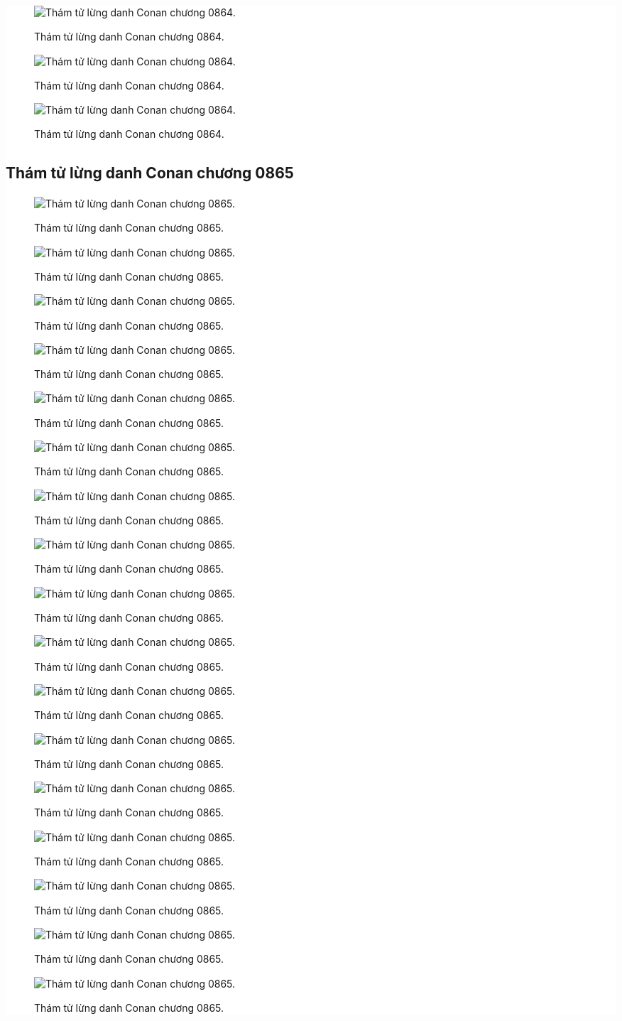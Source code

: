 <figure><img src="https://banmaixanh.vercel.app/manga/gosho-aoyama/tham-tu-lung-danh-conan/0864-16.jpg" alt="Thám tử lừng danh Conan chương 0864." title="Thám tử lừng danh Conan chương 0864." height=100% width=100%><figcaption><p>Thám tử lừng danh Conan chương 0864.</p></figcaption></figure>

<figure><img src="https://banmaixanh.vercel.app/manga/gosho-aoyama/tham-tu-lung-danh-conan/0864-17.jpg" alt="Thám tử lừng danh Conan chương 0864." title="Thám tử lừng danh Conan chương 0864." height=100% width=100%><figcaption><p>Thám tử lừng danh Conan chương 0864.</p></figcaption></figure>

<figure><img src="https://banmaixanh.vercel.app/manga/gosho-aoyama/tham-tu-lung-danh-conan/0864-18.jpg" alt="Thám tử lừng danh Conan chương 0864." title="Thám tử lừng danh Conan chương 0864." height=100% width=100%><figcaption><p>Thám tử lừng danh Conan chương 0864.</p></figcaption></figure>

## Thám tử lừng danh Conan chương 0865

<figure><img src="https://banmaixanh.vercel.app/manga/gosho-aoyama/tham-tu-lung-danh-conan/0865-01.jpg" alt="Thám tử lừng danh Conan chương 0865." title="Thám tử lừng danh Conan chương 0865." height=100% width=100%><figcaption><p>Thám tử lừng danh Conan chương 0865.</p></figcaption></figure>

<figure><img src="https://banmaixanh.vercel.app/manga/gosho-aoyama/tham-tu-lung-danh-conan/0865-02.jpg" alt="Thám tử lừng danh Conan chương 0865." title="Thám tử lừng danh Conan chương 0865." height=100% width=100%><figcaption><p>Thám tử lừng danh Conan chương 0865.</p></figcaption></figure>

<figure><img src="https://banmaixanh.vercel.app/manga/gosho-aoyama/tham-tu-lung-danh-conan/0865-03.jpg" alt="Thám tử lừng danh Conan chương 0865." title="Thám tử lừng danh Conan chương 0865." height=100% width=100%><figcaption><p>Thám tử lừng danh Conan chương 0865.</p></figcaption></figure>

<figure><img src="https://banmaixanh.vercel.app/manga/gosho-aoyama/tham-tu-lung-danh-conan/0865-04.jpg" alt="Thám tử lừng danh Conan chương 0865." title="Thám tử lừng danh Conan chương 0865." height=100% width=100%><figcaption><p>Thám tử lừng danh Conan chương 0865.</p></figcaption></figure>

<figure><img src="https://banmaixanh.vercel.app/manga/gosho-aoyama/tham-tu-lung-danh-conan/0865-05.jpg" alt="Thám tử lừng danh Conan chương 0865." title="Thám tử lừng danh Conan chương 0865." height=100% width=100%><figcaption><p>Thám tử lừng danh Conan chương 0865.</p></figcaption></figure>

<figure><img src="https://banmaixanh.vercel.app/manga/gosho-aoyama/tham-tu-lung-danh-conan/0865-06.jpg" alt="Thám tử lừng danh Conan chương 0865." title="Thám tử lừng danh Conan chương 0865." height=100% width=100%><figcaption><p>Thám tử lừng danh Conan chương 0865.</p></figcaption></figure>

<figure><img src="https://banmaixanh.vercel.app/manga/gosho-aoyama/tham-tu-lung-danh-conan/0865-07.jpg" alt="Thám tử lừng danh Conan chương 0865." title="Thám tử lừng danh Conan chương 0865." height=100% width=100%><figcaption><p>Thám tử lừng danh Conan chương 0865.</p></figcaption></figure>

<figure><img src="https://banmaixanh.vercel.app/manga/gosho-aoyama/tham-tu-lung-danh-conan/0865-08.jpg" alt="Thám tử lừng danh Conan chương 0865." title="Thám tử lừng danh Conan chương 0865." height=100% width=100%><figcaption><p>Thám tử lừng danh Conan chương 0865.</p></figcaption></figure>

<figure><img src="https://banmaixanh.vercel.app/manga/gosho-aoyama/tham-tu-lung-danh-conan/0865-09.jpg" alt="Thám tử lừng danh Conan chương 0865." title="Thám tử lừng danh Conan chương 0865." height=100% width=100%><figcaption><p>Thám tử lừng danh Conan chương 0865.</p></figcaption></figure>

<figure><img src="https://banmaixanh.vercel.app/manga/gosho-aoyama/tham-tu-lung-danh-conan/0865-10.jpg" alt="Thám tử lừng danh Conan chương 0865." title="Thám tử lừng danh Conan chương 0865." height=100% width=100%><figcaption><p>Thám tử lừng danh Conan chương 0865.</p></figcaption></figure>

<figure><img src="https://banmaixanh.vercel.app/manga/gosho-aoyama/tham-tu-lung-danh-conan/0865-11.jpg" alt="Thám tử lừng danh Conan chương 0865." title="Thám tử lừng danh Conan chương 0865." height=100% width=100%><figcaption><p>Thám tử lừng danh Conan chương 0865.</p></figcaption></figure>

<figure><img src="https://banmaixanh.vercel.app/manga/gosho-aoyama/tham-tu-lung-danh-conan/0865-12.jpg" alt="Thám tử lừng danh Conan chương 0865." title="Thám tử lừng danh Conan chương 0865." height=100% width=100%><figcaption><p>Thám tử lừng danh Conan chương 0865.</p></figcaption></figure>

<figure><img src="https://banmaixanh.vercel.app/manga/gosho-aoyama/tham-tu-lung-danh-conan/0865-13.jpg" alt="Thám tử lừng danh Conan chương 0865." title="Thám tử lừng danh Conan chương 0865." height=100% width=100%><figcaption><p>Thám tử lừng danh Conan chương 0865.</p></figcaption></figure>

<figure><img src="https://banmaixanh.vercel.app/manga/gosho-aoyama/tham-tu-lung-danh-conan/0865-14.jpg" alt="Thám tử lừng danh Conan chương 0865." title="Thám tử lừng danh Conan chương 0865." height=100% width=100%><figcaption><p>Thám tử lừng danh Conan chương 0865.</p></figcaption></figure>

<figure><img src="https://banmaixanh.vercel.app/manga/gosho-aoyama/tham-tu-lung-danh-conan/0865-15.jpg" alt="Thám tử lừng danh Conan chương 0865." title="Thám tử lừng danh Conan chương 0865." height=100% width=100%><figcaption><p>Thám tử lừng danh Conan chương 0865.</p></figcaption></figure>

<figure><img src="https://banmaixanh.vercel.app/manga/gosho-aoyama/tham-tu-lung-danh-conan/0865-16.jpg" alt="Thám tử lừng danh Conan chương 0865." title="Thám tử lừng danh Conan chương 0865." height=100% width=100%><figcaption><p>Thám tử lừng danh Conan chương 0865.</p></figcaption></figure>

<figure><img src="https://banmaixanh.vercel.app/manga/gosho-aoyama/tham-tu-lung-danh-conan/0865-17.jpg" alt="Thám tử lừng danh Conan chương 0865." title="Thám tử lừng danh Conan chương 0865." height=100% width=100%><figcaption><p>Thám tử lừng danh Conan chương 0865.</p></figcaption></figure>
